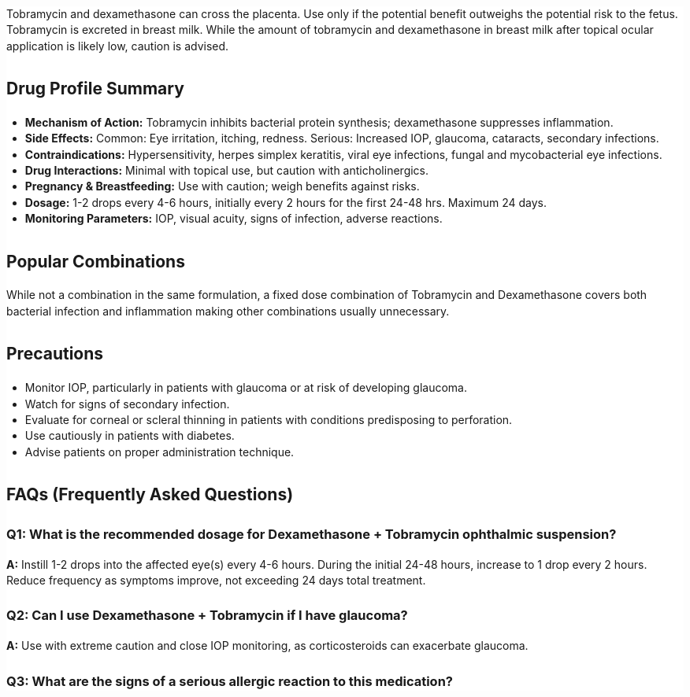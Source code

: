 Tobramycin and dexamethasone can cross the placenta.  Use only if the potential benefit outweighs the potential risk to the fetus.  Tobramycin is excreted in breast milk. While the amount of tobramycin and dexamethasone in breast milk after topical ocular application is likely low, caution is advised.


## **Drug Profile Summary**

* **Mechanism of Action:** Tobramycin inhibits bacterial protein synthesis; dexamethasone suppresses inflammation.
* **Side Effects:** Common: Eye irritation, itching, redness. Serious: Increased IOP, glaucoma, cataracts, secondary infections.
* **Contraindications:** Hypersensitivity, herpes simplex keratitis, viral eye infections, fungal and mycobacterial eye infections.
* **Drug Interactions:** Minimal with topical use, but caution with anticholinergics.
* **Pregnancy & Breastfeeding:** Use with caution; weigh benefits against risks.
* **Dosage:** 1-2 drops every 4-6 hours, initially every 2 hours for the first 24-48 hrs.  Maximum 24 days.
* **Monitoring Parameters:**  IOP, visual acuity, signs of infection, adverse reactions.

## **Popular Combinations**

While not a combination in the same formulation, a fixed dose combination of Tobramycin and Dexamethasone covers both bacterial infection and inflammation making other combinations usually unnecessary.

## **Precautions**

*  Monitor IOP, particularly in patients with glaucoma or at risk of developing glaucoma.
*  Watch for signs of secondary infection.
*  Evaluate for corneal or scleral thinning in patients with conditions predisposing to perforation.
*  Use cautiously in patients with diabetes.
*  Advise patients on proper administration technique.


## **FAQs (Frequently Asked Questions)**

### **Q1: What is the recommended dosage for Dexamethasone + Tobramycin ophthalmic suspension?**

**A:** Instill 1-2 drops into the affected eye(s) every 4-6 hours. During the initial 24-48 hours, increase to 1 drop every 2 hours.  Reduce frequency as symptoms improve, not exceeding 24 days total treatment.

### **Q2: Can I use Dexamethasone + Tobramycin if I have glaucoma?**

**A:** Use with extreme caution and close IOP monitoring, as corticosteroids can exacerbate glaucoma.

### **Q3:  What are the signs of a serious allergic reaction to this medication?**
